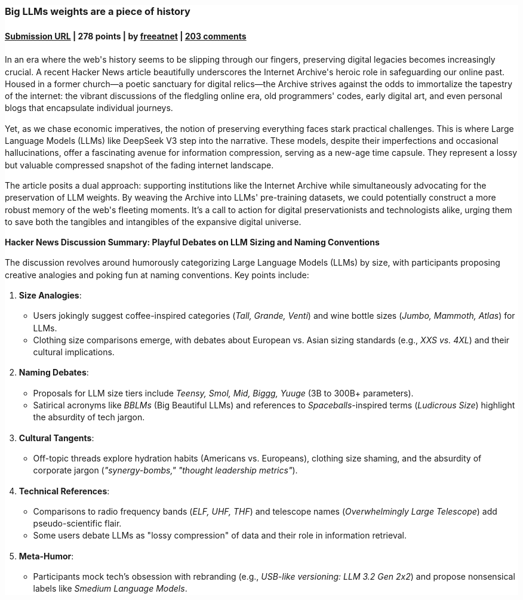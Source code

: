 ### Big LLMs weights are a piece of history

#### [Submission URL](https://antirez.com/news/147) | 278 points | by [freeatnet](https://news.ycombinator.com/user?id=freeatnet) | [203 comments](https://news.ycombinator.com/item?id=43378401)

In an era where the web's history seems to be slipping through our fingers, preserving digital legacies becomes increasingly crucial. A recent Hacker News article beautifully underscores the Internet Archive's heroic role in safeguarding our online past. Housed in a former church—a poetic sanctuary for digital relics—the Archive strives against the odds to immortalize the tapestry of the internet: the vibrant discussions of the fledgling online era, old programmers' codes, early digital art, and even personal blogs that encapsulate individual journeys.

Yet, as we chase economic imperatives, the notion of preserving everything faces stark practical challenges. This is where Large Language Models (LLMs) like DeepSeek V3 step into the narrative. These models, despite their imperfections and occasional hallucinations, offer a fascinating avenue for information compression, serving as a new-age time capsule. They represent a lossy but valuable compressed snapshot of the fading internet landscape.

The article posits a dual approach: supporting institutions like the Internet Archive while simultaneously advocating for the preservation of LLM weights. By weaving the Archive into LLMs' pre-training datasets, we could potentially construct a more robust memory of the web's fleeting moments. It’s a call to action for digital preservationists and technologists alike, urging them to save both the tangibles and intangibles of the expansive digital universe.

**Hacker News Discussion Summary: Playful Debates on LLM Sizing and Naming Conventions**

The discussion revolves around humorously categorizing Large Language Models (LLMs) by size, with participants proposing creative analogies and poking fun at naming conventions. Key points include:

1. **Size Analogies**:  
   - Users jokingly suggest coffee-inspired categories (*Tall, Grande, Venti*) and wine bottle sizes (*Jumbo, Mammoth, Atlas*) for LLMs.  
   - Clothing size comparisons emerge, with debates about European vs. Asian sizing standards (e.g., *XXS vs. 4XL*) and their cultural implications.  

2. **Naming Debates**:  
   - Proposals for LLM size tiers include *Teensy, Smol, Mid, Biggg, Yuuge* (3B to 300B+ parameters).  
   - Satirical acronyms like *BBLMs* (Big Beautiful LLMs) and references to *Spaceballs*-inspired terms (*Ludicrous Size*) highlight the absurdity of tech jargon.  

3. **Cultural Tangents**:  
   - Off-topic threads explore hydration habits (Americans vs. Europeans), clothing size shaming, and the absurdity of corporate jargon (*"synergy-bombs," "thought leadership metrics"*).  

4. **Technical References**:  
   - Comparisons to radio frequency bands (*ELF, UHF, THF*) and telescope names (*Overwhelmingly Large Telescope*) add pseudo-scientific flair.  
   - Some users debate LLMs as "lossy compression" of data and their role in information retrieval.  

5. **Meta-Humor**:  
   - Participants mock tech’s obsession with rebranding (e.g., *USB-like versioning: LLM 3.2 Gen 2x2*) and propose nonsensical labels like *Smedium Language Models*.  
